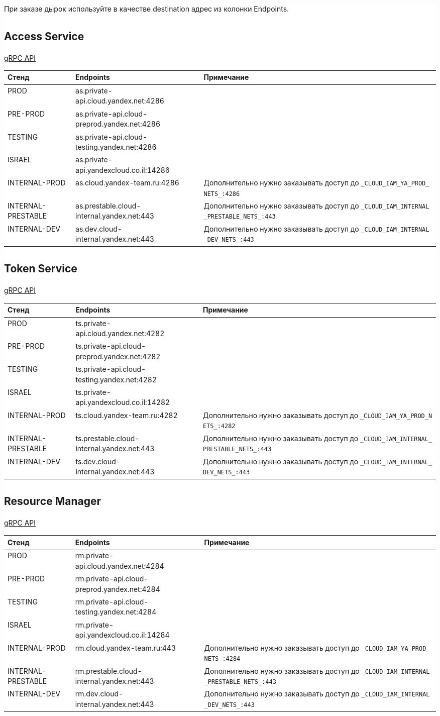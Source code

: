 При заказе дырок используйте в качестве destination адрес из колонки Endpoints.

## Access Service

[gRPC API](https://bb.yandex-team.ru/projects/CLOUD/repos/cloud-go/browse/private-api/yandex/cloud/priv/servicecontrol/v1/access_service.proto)

**Стенд** | **Endpoints** | **Примечание**
:--- | :--- | :---
PROD | as.private-api.cloud.yandex.net:4286 |
PRE-PROD | as.private-api.cloud-preprod.yandex.net:4286 |
TESTING | as.private-api.cloud-testing.yandex.net:4286 |
ISRAEL | as.private-api.yandexcloud.co.il:14286 |
INTERNAL-PROD | as.cloud.yandex-team.ru:4286 | Дополнительно нужно заказывать доступ до `_CLOUD_IAM_YA_PROD_NETS_:4286`
INTERNAL-PRESTABLE | as.prestable.cloud-internal.yandex.net:443 | Дополнительно нужно заказывать доступ до `_CLOUD_IAM_INTERNAL_PRESTABLE_NETS_:443`
INTERNAL-DEV | as.dev.cloud-internal.yandex.net:443 | Дополнительно нужно заказывать доступ до `_CLOUD_IAM_INTERNAL_DEV_NETS_:443`

## Token Service

[gRPC API](https://bb.yandex-team.ru/projects/CLOUD/repos/cloud-go/browse/private-api/yandex/cloud/priv/iam/v1/iam_token_service.proto)

**Стенд** | **Endpoints** | **Примечание**
:--- | :--- | :---
PROD | ts.private-api.cloud.yandex.net:4282 |
PRE-PROD | ts.private-api.cloud-preprod.yandex.net:4282 |
TESTING | ts.private-api.cloud-testing.yandex.net:4282 |
ISRAEL | ts.private-api.yandexcloud.co.il:14282 |
INTERNAL-PROD | ts.cloud.yandex-team.ru:4282 | Дополнительно нужно заказывать доступ до `_CLOUD_IAM_YA_PROD_NETS_:4282`
INTERNAL-PRESTABLE | ts.prestable.cloud-internal.yandex.net:443 | Дополнительно нужно заказывать доступ до `_CLOUD_IAM_INTERNAL_PRESTABLE_NETS_:443`
INTERNAL-DEV | ts.dev.cloud-internal.yandex.net:443 | Дополнительно нужно заказывать доступ до `_CLOUD_IAM_INTERNAL_DEV_NETS_:443`

## Resource Manager

[gRPC API](https://bb.yandex-team.ru/projects/CLOUD/repos/cloud-go/browse/private-api/yandex/cloud/priv/resourcemanager/v1/)

**Стенд** | **Endpoints** | **Примечание**
:--- | :--- | :---
PROD | rm.private-api.cloud.yandex.net:4284 |
PRE-PROD | rm.private-api.cloud-preprod.yandex.net:4284 |
TESTING | rm.private-api.cloud-testing.yandex.net:4284 |
ISRAEL | rm.private-api.yandexcloud.co.il:14284 |
INTERNAL-PROD | rm.cloud.yandex-team.ru:443 | Дополнительно нужно заказывать доступ до `_CLOUD_IAM_YA_PROD_NETS_:4284`
INTERNAL-PRESTABLE | rm.prestable.cloud-internal.yandex.net:443 | Дополнительно нужно заказывать доступ до `_CLOUD_IAM_INTERNAL_PRESTABLE_NETS_:443`
INTERNAL-DEV | rm.dev.cloud-internal.yandex.net:443 | Дополнительно нужно заказывать доступ до `_CLOUD_IAM_INTERNAL_DEV_NETS_:443`
